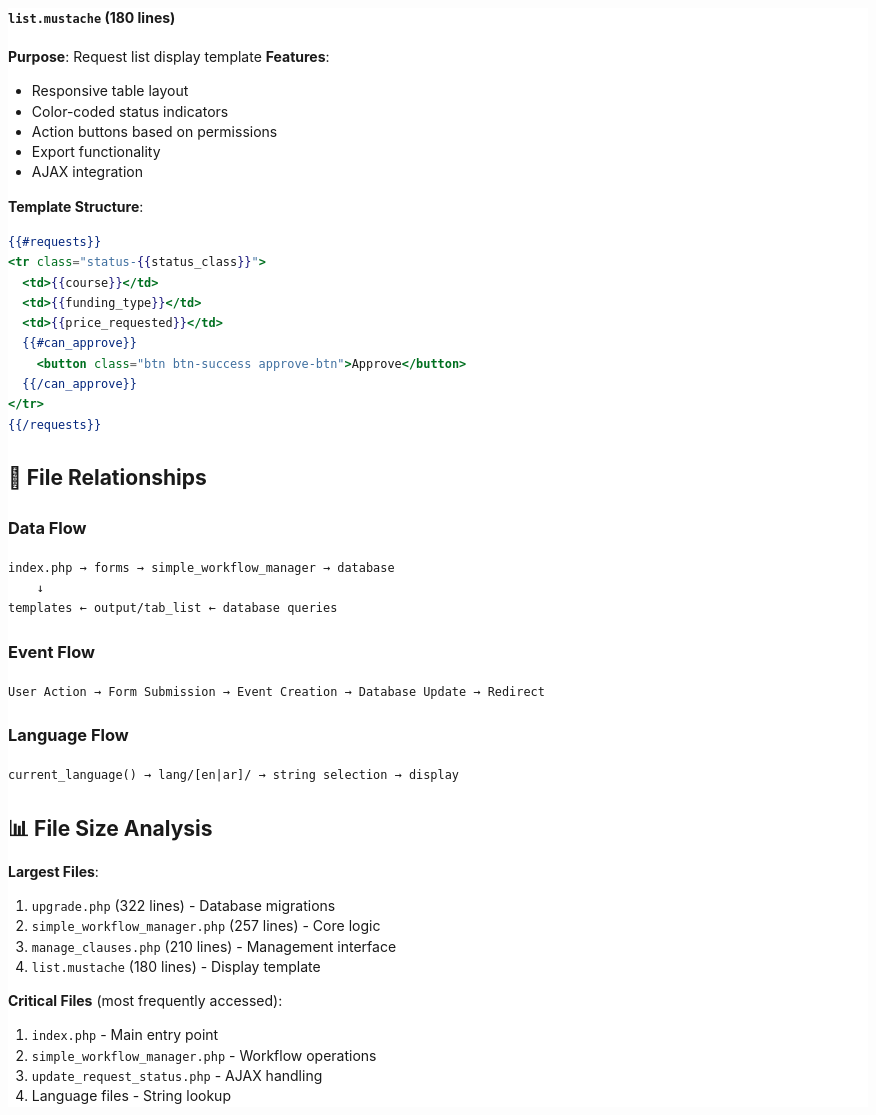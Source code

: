 #### `list.mustache` (180 lines)
**Purpose**: Request list display template
**Features**:
- Responsive table layout
- Color-coded status indicators
- Action buttons based on permissions
- Export functionality
- AJAX integration

**Template Structure**:
```mustache
{{#requests}}
<tr class="status-{{status_class}}">
  <td>{{course}}</td>
  <td>{{funding_type}}</td>
  <td>{{price_requested}}</td>
  {{#can_approve}}
    <button class="btn btn-success approve-btn">Approve</button>
  {{/can_approve}}
</tr>
{{/requests}}
```

## 🔗 File Relationships

### Data Flow
```
index.php → forms → simple_workflow_manager → database
    ↓
templates ← output/tab_list ← database queries
```

### Event Flow
```
User Action → Form Submission → Event Creation → Database Update → Redirect
```

### Language Flow
```
current_language() → lang/[en|ar]/ → string selection → display
```

## 📊 File Size Analysis

**Largest Files**:
1. `upgrade.php` (322 lines) - Database migrations
2. `simple_workflow_manager.php` (257 lines) - Core logic
3. `manage_clauses.php` (210 lines) - Management interface
4. `list.mustache` (180 lines) - Display template

**Critical Files** (most frequently accessed):
1. `index.php` - Main entry point
2. `simple_workflow_manager.php` - Workflow operations
3. `update_request_status.php` - AJAX handling
4. Language files - String lookup
